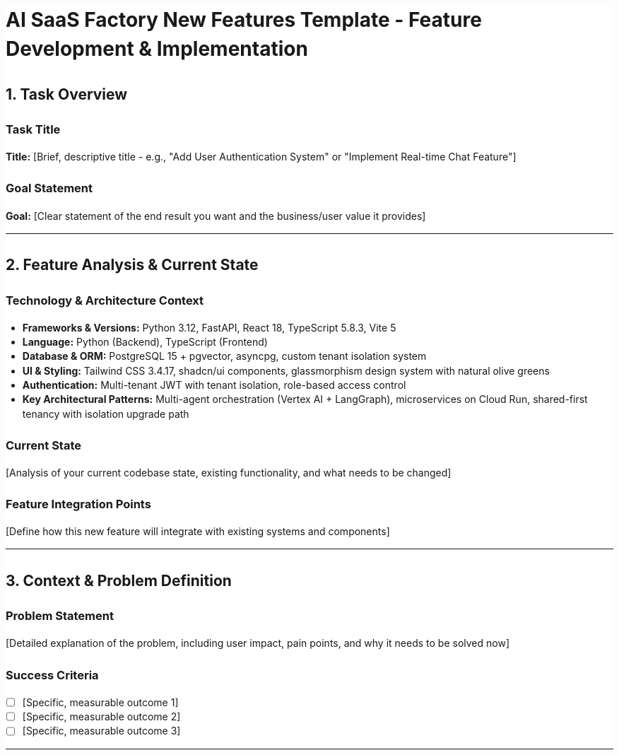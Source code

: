 # AI SaaS Factory New Features Template - Feature Development & Implementation

## 1. Task Overview

### Task Title
**Title:** [Brief, descriptive title - e.g., "Add User Authentication System" or "Implement Real-time Chat Feature"]

### Goal Statement
**Goal:** [Clear statement of the end result you want and the business/user value it provides]

---

## 2. Feature Analysis & Current State

### Technology & Architecture Context
- **Frameworks & Versions:** Python 3.12, FastAPI, React 18, TypeScript 5.8.3, Vite 5
- **Language:** Python (Backend), TypeScript (Frontend)
- **Database & ORM:** PostgreSQL 15 + pgvector, asyncpg, custom tenant isolation system
- **UI & Styling:** Tailwind CSS 3.4.17, shadcn/ui components, glassmorphism design system with natural olive greens
- **Authentication:** Multi-tenant JWT with tenant isolation, role-based access control
- **Key Architectural Patterns:** Multi-agent orchestration (Vertex AI + LangGraph), microservices on Cloud Run, shared-first tenancy with isolation upgrade path

### Current State
[Analysis of your current codebase state, existing functionality, and what needs to be changed]

### Feature Integration Points
[Define how this new feature will integrate with existing systems and components]

---

## 3. Context & Problem Definition

### Problem Statement
[Detailed explanation of the problem, including user impact, pain points, and why it needs to be solved now]

### Success Criteria
- [ ] [Specific, measurable outcome 1]
- [ ] [Specific, measurable outcome 2]
- [ ] [Specific, measurable outcome 3]

---
